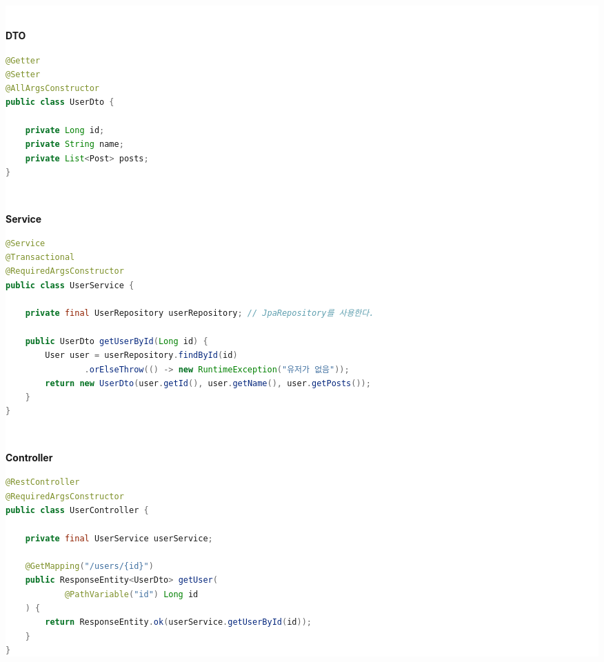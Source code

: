 <br>

**DTO**

```java
@Getter
@Setter
@AllArgsConstructor
public class UserDto {

    private Long id;
    private String name;
    private List<Post> posts;
}
```

<br>

**Service**

```java
@Service
@Transactional
@RequiredArgsConstructor
public class UserService {

    private final UserRepository userRepository; // JpaRepository를 사용한다.

    public UserDto getUserById(Long id) {
        User user = userRepository.findById(id)
                .orElseThrow(() -> new RuntimeException("유저가 없음"));
        return new UserDto(user.getId(), user.getName(), user.getPosts());
    }
}
```

<br>

**Controller**

```java
@RestController
@RequiredArgsConstructor
public class UserController {

    private final UserService userService;

    @GetMapping("/users/{id}")
    public ResponseEntity<UserDto> getUser(
            @PathVariable("id") Long id
    ) {
        return ResponseEntity.ok(userService.getUserById(id));
    }
}
```
